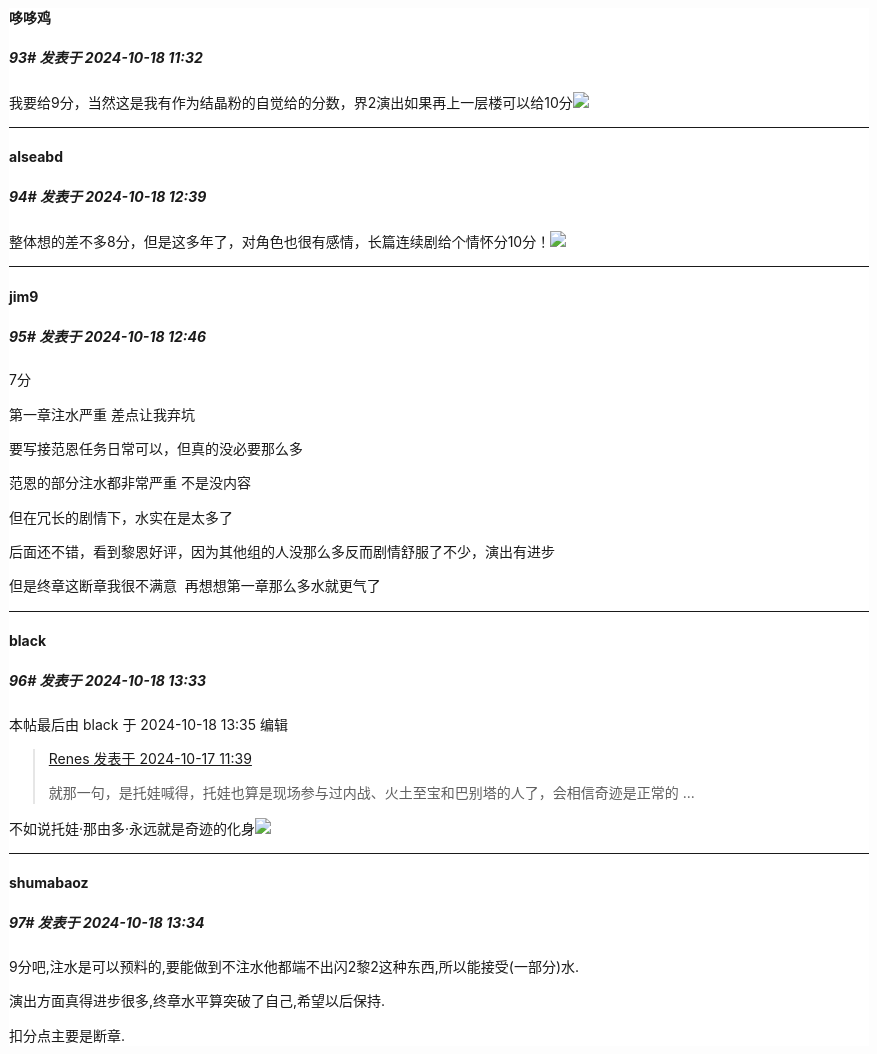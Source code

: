 ####  哆哆鸡  
##### 93#       发表于 2024-10-18 11:32

我要给9分，当然这是我有作为结晶粉的自觉给的分数，界2演出如果再上一层楼可以给10分<img src="https://static.saraba1st.com/image/smiley/face2017/037.png" referrerpolicy="no-referrer">


*****

####  alseabd  
##### 94#       发表于 2024-10-18 12:39

整体想的差不多8分，但是这多年了，对角色也很有感情，长篇连续剧给个情怀分10分！<img src="https://static.saraba1st.com/image/smiley/face/119.gif" referrerpolicy="no-referrer">


*****

####  jim9  
##### 95#       发表于 2024-10-18 12:46

7分

第一章注水严重 差点让我弃坑

要写接范恩任务日常可以，但真的没必要那么多

范恩的部分注水都非常严重 不是没内容

但在冗长的剧情下，水实在是太多了

后面还不错，看到黎恩好评，因为其他组的人没那么多反而剧情舒服了不少，演出有进步

但是终章这断章我很不满意  再想想第一章那么多水就更气了


*****

####  black  
##### 96#       发表于 2024-10-18 13:33

 本帖最后由 black 于 2024-10-18 13:35 编辑 
<blockquote><a href="httphttps://bbs.saraba1st.com/2b/forum.php?mod=redirect&amp;goto=findpost&amp;pid=66471751&amp;ptid=2203336" target="_blank">Renes 发表于 2024-10-17 11:39</a>

就那一句，是托娃喊得，托娃也算是现场参与过内战、火土至宝和巴别塔的人了，会相信奇迹是正常的 ...</blockquote>
不如说托娃·那由多·永远就是奇迹的化身<img src="https://static.saraba1st.com/image/smiley/face2017/062.gif" referrerpolicy="no-referrer">

*****

####  shumabaoz  
##### 97#       发表于 2024-10-18 13:34

9分吧,注水是可以预料的,要能做到不注水他都端不出闪2黎2这种东西,所以能接受(一部分)水.

演出方面真得进步很多,终章水平算突破了自己,希望以后保持.

扣分点主要是断章.
